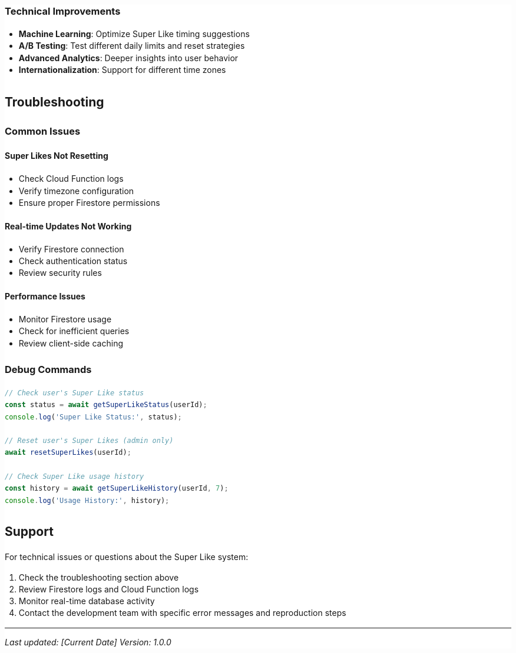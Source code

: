### Technical Improvements
- **Machine Learning**: Optimize Super Like timing suggestions
- **A/B Testing**: Test different daily limits and reset strategies
- **Advanced Analytics**: Deeper insights into user behavior
- **Internationalization**: Support for different time zones

## Troubleshooting

### Common Issues

#### Super Likes Not Resetting
- Check Cloud Function logs
- Verify timezone configuration
- Ensure proper Firestore permissions

#### Real-time Updates Not Working
- Verify Firestore connection
- Check authentication status
- Review security rules

#### Performance Issues
- Monitor Firestore usage
- Check for inefficient queries
- Review client-side caching

### Debug Commands
```javascript
// Check user's Super Like status
const status = await getSuperLikeStatus(userId);
console.log('Super Like Status:', status);

// Reset user's Super Likes (admin only)
await resetSuperLikes(userId);

// Check Super Like usage history
const history = await getSuperLikeHistory(userId, 7);
console.log('Usage History:', history);
```

## Support

For technical issues or questions about the Super Like system:
1. Check the troubleshooting section above
2. Review Firestore logs and Cloud Function logs
3. Monitor real-time database activity
4. Contact the development team with specific error messages and reproduction steps

---

*Last updated: [Current Date]*
*Version: 1.0.0* 